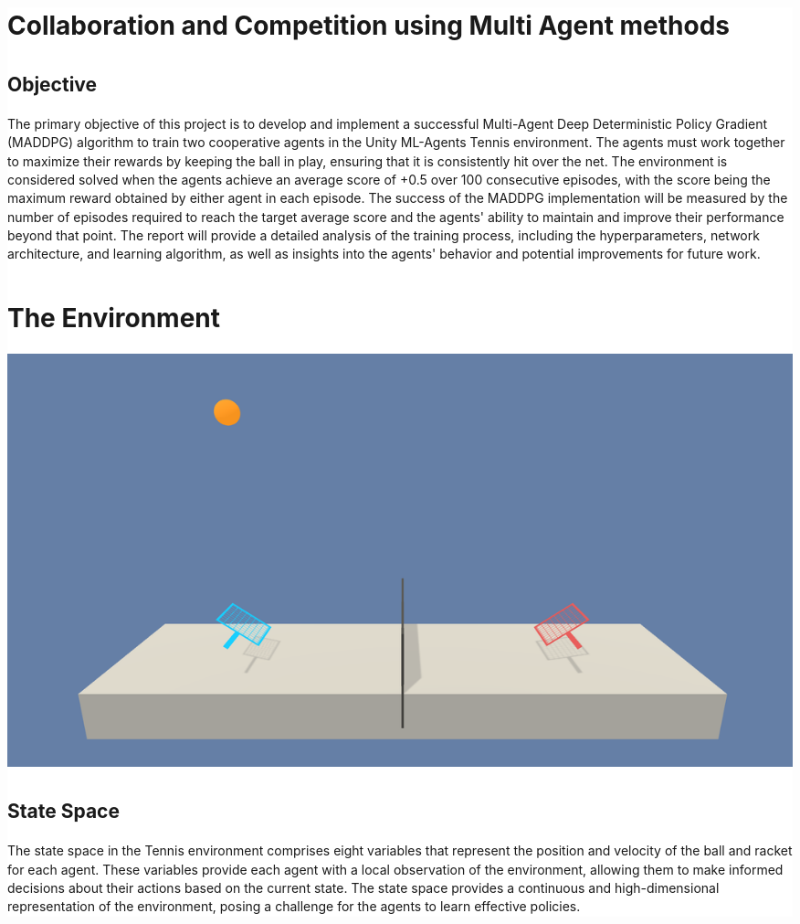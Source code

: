 # Collaboration and Competition using Multi Agent methods
## Objective

The primary objective of this project is to develop and implement a successful Multi-Agent Deep Deterministic Policy Gradient (MADDPG) algorithm to train two cooperative agents in the Unity ML-Agents Tennis environment. The agents must work together to maximize their rewards by keeping the ball in play, ensuring that it is consistently hit over the net. The environment is considered solved when the agents achieve an average score of +0.5 over 100 consecutive episodes, with the score being the maximum reward obtained by either agent in each episode. The success of the MADDPG implementation will be measured by the number of episodes required to reach the target average score and the agents' ability to maintain and improve their performance beyond that point. The report will provide a detailed analysis of the training process, including the hyperparameters, network architecture, and learning algorithm, as well as insights into the agents' behavior and potential improvements for future work.

# The Environment

<div align="center">
    <img src="tennis.png">
</div>


## State Space
The state space in the Tennis environment comprises eight variables that represent the position and velocity of the ball and racket for each agent. These variables provide each agent with a local observation of the environment, allowing them to make informed decisions about their actions based on the current state. The state space provides a continuous and high-dimensional representation of the environment, posing a challenge for the agents to learn effective policies.
